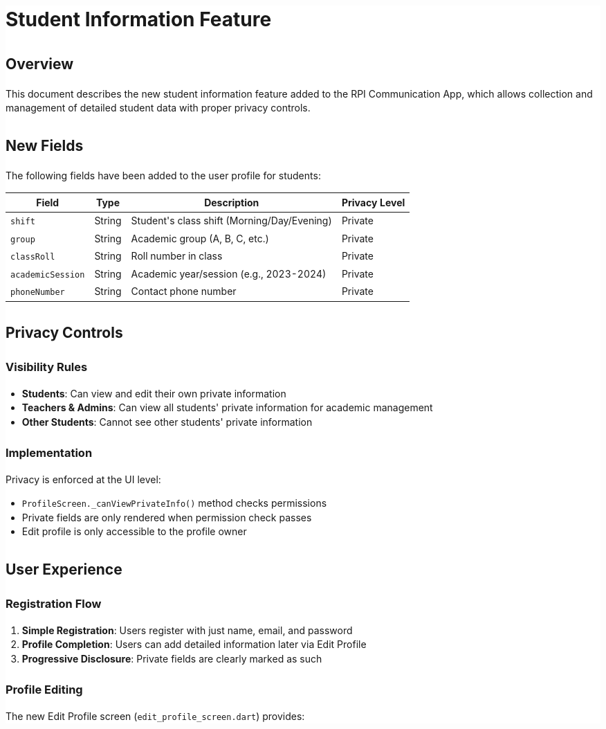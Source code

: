 # Student Information Feature

## Overview

This document describes the new student information feature added to the RPI Communication App, which allows collection and management of detailed student data with proper privacy controls.

## New Fields

The following fields have been added to the user profile for students:

| Field | Type | Description | Privacy Level |
|-------|------|-------------|---------------|
| `shift` | String | Student's class shift (Morning/Day/Evening) | Private |
| `group` | String | Academic group (A, B, C, etc.) | Private |
| `classRoll` | String | Roll number in class | Private |
| `academicSession` | String | Academic year/session (e.g., 2023-2024) | Private |
| `phoneNumber` | String | Contact phone number | Private |

## Privacy Controls

### Visibility Rules

- **Students**: Can view and edit their own private information
- **Teachers & Admins**: Can view all students' private information for academic management
- **Other Students**: Cannot see other students' private information

### Implementation

Privacy is enforced at the UI level:
- `ProfileScreen._canViewPrivateInfo()` method checks permissions
- Private fields are only rendered when permission check passes
- Edit profile is only accessible to the profile owner

## User Experience

### Registration Flow

1. **Simple Registration**: Users register with just name, email, and password
2. **Profile Completion**: Users can add detailed information later via Edit Profile
3. **Progressive Disclosure**: Private fields are clearly marked as such

### Profile Editing

The new Edit Profile screen (`edit_profile_screen.dart`) provides:
